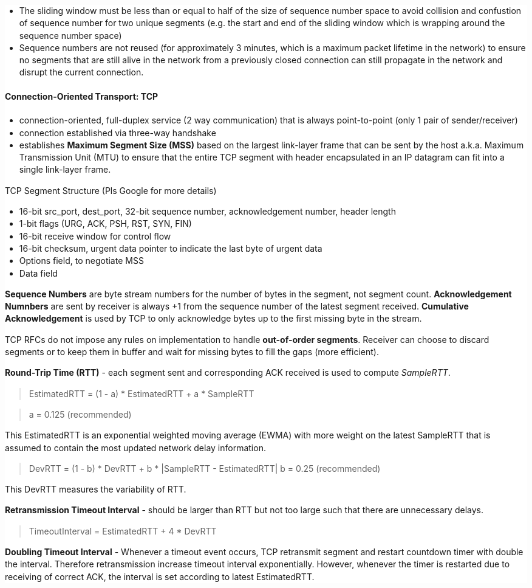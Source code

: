   - The sliding window must be less than or equal to half of the size of sequence number space to avoid collision and confustion of sequence number for two unique segments (e.g. the start and end of the sliding window which is wrapping around the sequence number space)
- Sequence numbers are not reused (for approximately 3 minutes, which is a maximum packet lifetime in the network) to ensure no segments that are still alive in the network from a previously closed connection can still propagate in the network and disrupt the current connection.

#### Connection-Oriented Transport: TCP
- connection-oriented, full-duplex service (2 way communication) that is always point-to-point (only 1 pair of sender/receiver)
- connection established via three-way handshake
- establishes **Maximum Segment Size (MSS)** based on the largest link-layer frame that can be sent by the host a.k.a. Maximum Transmission Unit (MTU) to ensure that the entire TCP segment with header encapsulated in an IP datagram can fit into a single link-layer frame.

TCP Segment Structure (Pls Google for more details)
- 16-bit src_port, dest_port, 32-bit sequence number, acknowledgement number, header length
- 1-bit flags (URG, ACK, PSH, RST, SYN, FIN)
- 16-bit receive window for control flow
- 16-bit checksum, urgent data pointer to indicate the last byte of urgent data
- Options field, to negotiate MSS
- Data field

**Sequence Numbers** are byte stream numbers for the number of bytes in the segment, not segment count.
**Acknowledgement Numnbers** are sent by receiver is always +1 from the sequence number of the latest segment received.
**Cumulative Acknowledgement** is used by TCP to only acknowledge bytes up to the first missing byte in the stream.

TCP RFCs do not impose any rules on implementation to handle **out-of-order segments**. Receiver can choose to discard segments or to keep them in buffer and wait for missing bytes to fill the gaps (more efficient).

**Round-Trip Time (RTT)** - each segment sent and corresponding ACK received is used to compute *SampleRTT*.
> EstimatedRTT = (1 - a) * EstimatedRTT + a * SampleRTT

> a = 0.125 (recommended)

This EstimatedRTT is an exponential weighted moving average (EWMA) with more weight on the latest SampleRTT that is assumed to contain the most updated network delay information.

> DevRTT = (1 - b) * DevRTT + b * |SampleRTT - EstimatedRTT|
> b = 0.25 (recommended)

This DevRTT measures the variability of RTT.

**Retransmission Timeout Interval** - should be larger than RTT but not too large such that there are unnecessary delays.
> TimeoutInterval = EstimatedRTT + 4 * DevRTT

**Doubling Timeout Interval** - Whenever a timeout event occurs, TCP retransmit segment and restart countdown timer with double the interval. Therefore retransmission increase timeout interval exponentially. However, whenever the timer is restarted due to receiving of correct ACK, the interval is set according to latest EstimatedRTT.

